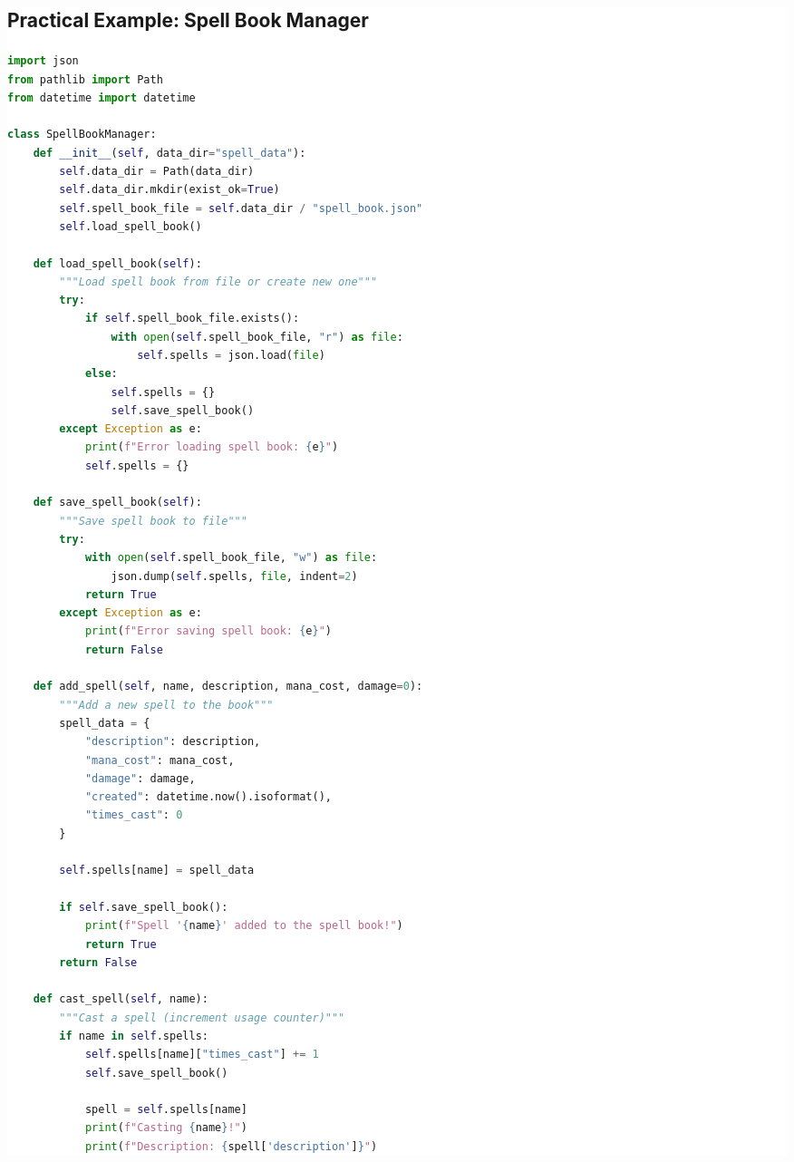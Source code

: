 ## Practical Example: Spell Book Manager

```python
import json
from pathlib import Path
from datetime import datetime

class SpellBookManager:
    def __init__(self, data_dir="spell_data"):
        self.data_dir = Path(data_dir)
        self.data_dir.mkdir(exist_ok=True)
        self.spell_book_file = self.data_dir / "spell_book.json"
        self.load_spell_book()
    
    def load_spell_book(self):
        """Load spell book from file or create new one"""
        try:
            if self.spell_book_file.exists():
                with open(self.spell_book_file, "r") as file:
                    self.spells = json.load(file)
            else:
                self.spells = {}
                self.save_spell_book()
        except Exception as e:
            print(f"Error loading spell book: {e}")
            self.spells = {}
    
    def save_spell_book(self):
        """Save spell book to file"""
        try:
            with open(self.spell_book_file, "w") as file:
                json.dump(self.spells, file, indent=2)
            return True
        except Exception as e:
            print(f"Error saving spell book: {e}")
            return False
    
    def add_spell(self, name, description, mana_cost, damage=0):
        """Add a new spell to the book"""
        spell_data = {
            "description": description,
            "mana_cost": mana_cost,
            "damage": damage,
            "created": datetime.now().isoformat(),
            "times_cast": 0
        }
        
        self.spells[name] = spell_data
        
        if self.save_spell_book():
            print(f"Spell '{name}' added to the spell book!")
            return True
        return False
    
    def cast_spell(self, name):
        """Cast a spell (increment usage counter)"""
        if name in self.spells:
            self.spells[name]["times_cast"] += 1
            self.save_spell_book()
            
            spell = self.spells[name]
            print(f"Casting {name}!")
            print(f"Description: {spell['description']}")
```